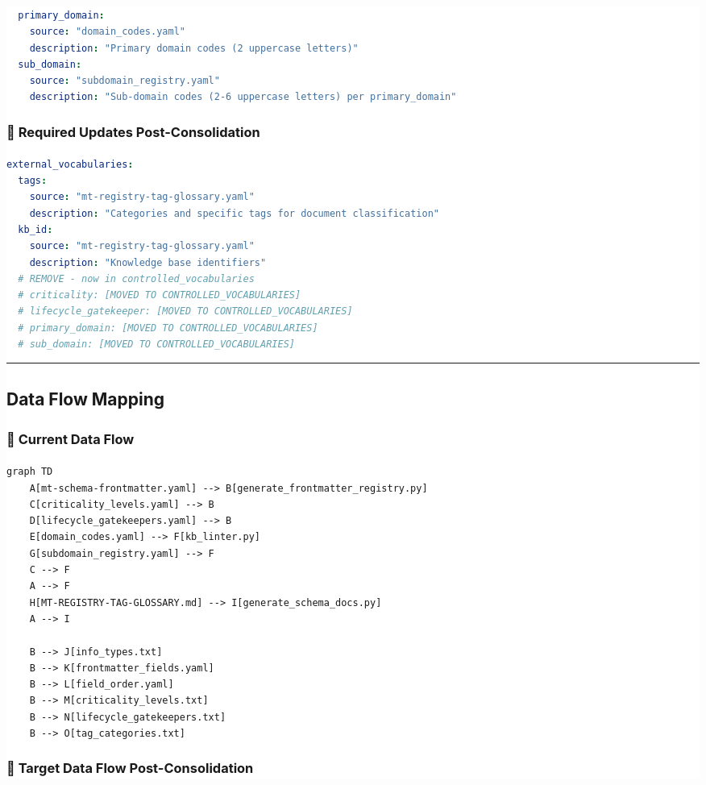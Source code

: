 ```yaml
  primary_domain:
    source: "domain_codes.yaml"
    description: "Primary domain codes (2 uppercase letters)"
  sub_domain:
    source: "subdomain_registry.yaml"
    description: "Sub-domain codes (2-6 uppercase letters) per primary_domain"
```

### 🎯 **Required Updates Post-Consolidation**

```yaml
external_vocabularies:
  tags:
    source: "mt-registry-tag-glossary.yaml"
    description: "Categories and specific tags for document classification"
  kb_id:
    source: "mt-registry-tag-glossary.yaml"
    description: "Knowledge base identifiers"
  # REMOVE - now in controlled_vocabularies
  # criticality: [MOVED TO CONTROLLED_VOCABULARIES]
  # lifecycle_gatekeeper: [MOVED TO CONTROLLED_VOCABULARIES]
  # primary_domain: [MOVED TO CONTROLLED_VOCABULARIES]
  # sub_domain: [MOVED TO CONTROLLED_VOCABULARIES]
```

---

## Data Flow Mapping

### 🌊 **Current Data Flow**

```mermaid
graph TD
    A[mt-schema-frontmatter.yaml] --> B[generate_frontmatter_registry.py]
    C[criticality_levels.yaml] --> B
    D[lifecycle_gatekeepers.yaml] --> B
    E[domain_codes.yaml] --> F[kb_linter.py]
    G[subdomain_registry.yaml] --> F
    C --> F
    A --> F
    H[MT-REGISTRY-TAG-GLOSSARY.md] --> I[generate_schema_docs.py]
    A --> I
    
    B --> J[info_types.txt]
    B --> K[frontmatter_fields.yaml]
    B --> L[field_order.yaml]
    B --> M[criticality_levels.txt]
    B --> N[lifecycle_gatekeepers.txt]
    B --> O[tag_categories.txt]
```

### 🎯 **Target Data Flow Post-Consolidation**

